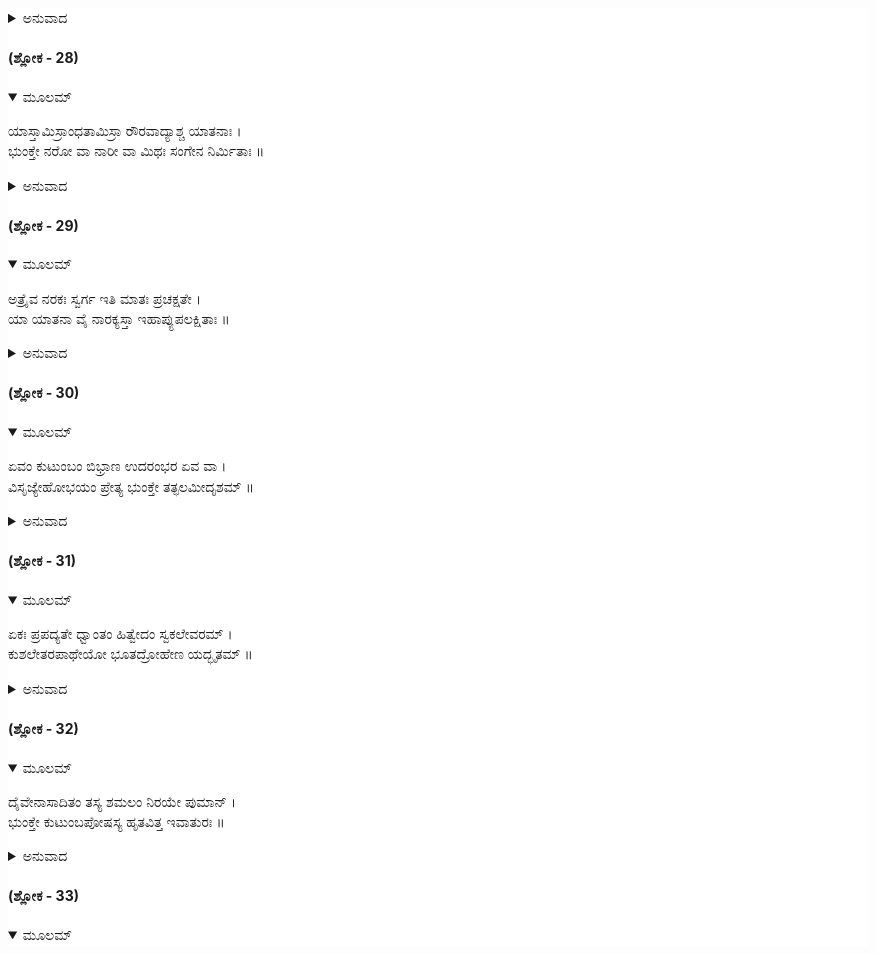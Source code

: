 <details><summary>ಅನುವಾದ</summary></details>

#### (ಶ್ಲೋಕ - 28)


<details open><summary>ಮೂಲಮ್</summary>

ಯಾಸ್ತಾಮಿಸ್ರಾಂಧತಾಮಿಸ್ರಾ ರೌರವಾದ್ಯಾಶ್ಚ ಯಾತನಾಃ ।  
ಭುಂಕ್ತೇ ನರೋ ವಾ ನಾರೀ ವಾ ಮಿಥಃ ಸಂಗೇನ ನಿರ್ಮಿತಾಃ ॥
</details>

<details><summary>ಅನುವಾದ</summary></details>

#### (ಶ್ಲೋಕ - 29)


<details open><summary>ಮೂಲಮ್</summary>

ಅತ್ರೈವ ನರಕಃ ಸ್ವರ್ಗ ಇತಿ ಮಾತಃ ಪ್ರಚಕ್ಷತೇ ।  
ಯಾ ಯಾತನಾ ವೈ ನಾರಕ್ಯಸ್ತಾ ಇಹಾಪ್ಯುಪಲಕ್ಷಿತಾಃ ॥
</details>

<details><summary>ಅನುವಾದ</summary></details>

#### (ಶ್ಲೋಕ - 30)


<details open><summary>ಮೂಲಮ್</summary>

ಏವಂ ಕುಟುಂಬಂ ಬಿಭ್ರಾಣ ಉದರಂಭರ ಏವ ವಾ ।  
ವಿಸೃಜ್ಯೇಹೋಭಯಂ ಪ್ರೇತ್ಯ ಭುಂಕ್ತೇ ತತ್ಫಲಮೀದೃಶಮ್ ॥
</details>

<details><summary>ಅನುವಾದ</summary></details>

#### (ಶ್ಲೋಕ - 31)


<details open><summary>ಮೂಲಮ್</summary>

ಏಕಃ ಪ್ರಪದ್ಯತೇ ಧ್ವಾಂತಂ ಹಿತ್ವೇದಂ ಸ್ವಕಲೇವರಮ್ ।  
ಕುಶಲೇತರಪಾಥೇಯೋ ಭೂತದ್ರೋಹೇಣ ಯದ್ಭೃತಮ್ ॥
</details>

<details><summary>ಅನುವಾದ</summary></details>

#### (ಶ್ಲೋಕ - 32)


<details open><summary>ಮೂಲಮ್</summary>

ದೈವೇನಾಸಾದಿತಂ ತಸ್ಯ ಶಮಲಂ ನಿರಯೇ ಪುಮಾನ್ ।  
ಭುಂಕ್ತೇ ಕುಟುಂಬಪೋಷಸ್ಯ ಹೃತವಿತ್ತ ಇವಾತುರಃ ॥
</details>

<details><summary>ಅನುವಾದ</summary></details>

#### (ಶ್ಲೋಕ - 33)


<details open><summary>ಮೂಲಮ್</summary>
